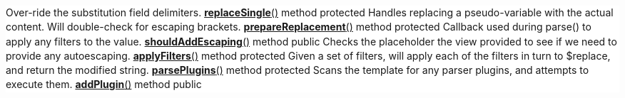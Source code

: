 </td>
<td>Over-ride the substitution field delimiters.</td>
</tr>
<tr>
<th><a href="#replaceSingle"><strong>replaceSingle</strong>()</a></th>
<td>method</td>
<td>
protected

</td>
<td>Handles replacing a pseudo-variable with the actual content. Will double-check
for escaping brackets.</td>
</tr>
<tr>
<th><a href="#prepareReplacement"><strong>prepareReplacement</strong>()</a></th>
<td>method</td>
<td>
protected

</td>
<td>Callback used during parse() to apply any filters to the value.</td>
</tr>
<tr>
<th><a href="#shouldAddEscaping"><strong>shouldAddEscaping</strong>()</a></th>
<td>method</td>
<td>
public

</td>
<td>Checks the placeholder the view provided to see if we need to provide any autoescaping.</td>
</tr>
<tr>
<th><a href="#applyFilters"><strong>applyFilters</strong>()</a></th>
<td>method</td>
<td>
protected

</td>
<td>Given a set of filters, will apply each of the filters in turn
to $replace, and return the modified string.</td>
</tr>
<tr>
<th><a href="#parsePlugins"><strong>parsePlugins</strong>()</a></th>
<td>method</td>
<td>
protected

</td>
<td>Scans the template for any parser plugins, and attempts to execute them.</td>
</tr>
<tr>
<th><a href="#addPlugin"><strong>addPlugin</strong>()</a></th>
<td>method</td>
<td>
public
